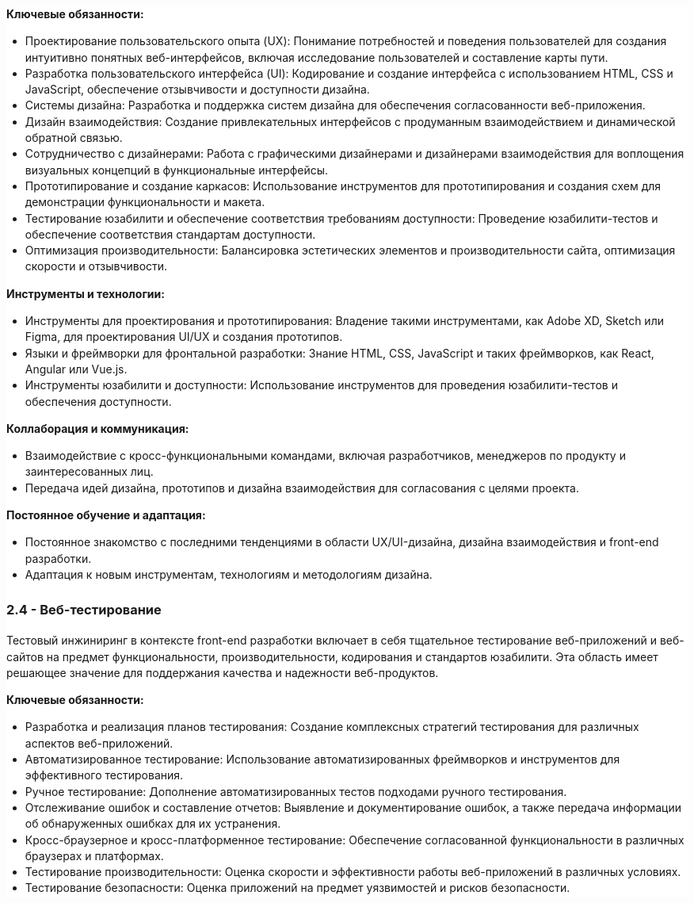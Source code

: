 **Ключевые обязанности:**

* Проектирование пользовательского опыта (UX): Понимание потребностей и поведения пользователей для создания интуитивно понятных веб-интерфейсов, включая исследование пользователей и составление карты пути.
* Разработка пользовательского интерфейса (UI): Кодирование и создание интерфейса с использованием HTML, CSS и JavaScript, обеспечение отзывчивости и доступности дизайна.
* Системы дизайна: Разработка и поддержка систем дизайна для обеспечения согласованности веб-приложения.
* Дизайн взаимодействия: Создание привлекательных интерфейсов с продуманным взаимодействием и динамической обратной связью.
* Сотрудничество с дизайнерами: Работа с графическими дизайнерами и дизайнерами взаимодействия для воплощения визуальных концепций в функциональные интерфейсы.
* Прототипирование и создание каркасов: Использование инструментов для прототипирования и создания схем для демонстрации функциональности и макета.
* Тестирование юзабилити и обеспечение соответствия требованиям доступности: Проведение юзабилити-тестов и обеспечение соответствия стандартам доступности.
* Оптимизация производительности: Балансировка эстетических элементов и производительности сайта, оптимизация скорости и отзывчивости.

**Инструменты и технологии:**

* Инструменты для проектирования и прототипирования: Владение такими инструментами, как Adobe XD, Sketch или Figma, для проектирования UI/UX и создания прототипов.
* Языки и фреймворки для фронтальной разработки: Знание HTML, CSS, JavaScript и таких фреймворков, как React, Angular или Vue.js.
* Инструменты юзабилити и доступности: Использование инструментов для проведения юзабилити-тестов и обеспечения доступности.

**Коллаборация и коммуникация:**

* Взаимодействие с кросс-функциональными командами, включая разработчиков, менеджеров по продукту и заинтересованных лиц.
* Передача идей дизайна, прототипов и дизайна взаимодействия для согласования с целями проекта.

**Постоянное обучение и адаптация:**

* Постоянное знакомство с последними тенденциями в области UX/UI-дизайна, дизайна взаимодействия и front-end разработки.
* Адаптация к новым инструментам, технологиям и методологиям дизайна.

### 2.4 - Веб-тестирование

Тестовый инжиниринг в контексте front-end разработки включает в себя тщательное тестирование веб-приложений и веб-сайтов на предмет функциональности, производительности, кодирования и стандартов юзабилити. Эта область имеет решающее значение для поддержания качества и надежности веб-продуктов.

**Ключевые обязанности:**

* Разработка и реализация планов тестирования: Создание комплексных стратегий тестирования для различных аспектов веб-приложений.
* Автоматизированное тестирование: Использование автоматизированных фреймворков и инструментов для эффективного тестирования.
* Ручное тестирование: Дополнение автоматизированных тестов подходами ручного тестирования.
* Отслеживание ошибок и составление отчетов: Выявление и документирование ошибок, а также передача информации об обнаруженных ошибках для их устранения.
* Кросс-браузерное и кросс-платформенное тестирование: Обеспечение согласованной функциональности в различных браузерах и платформах.
* Тестирование производительности: Оценка скорости и эффективности работы веб-приложений в различных условиях.
* Тестирование безопасности: Оценка приложений на предмет уязвимостей и рисков безопасности.
